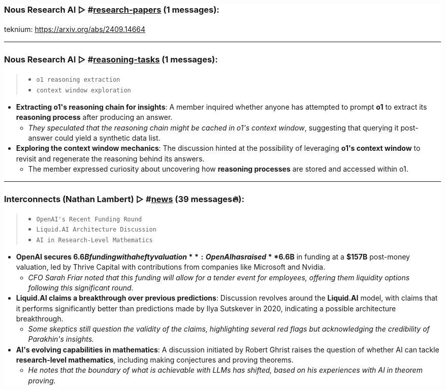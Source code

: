 

### **Nous Research AI ▷ #[research-papers](https://discord.com/channels/1053877538025386074/1104063238934626386/)** (1 messages): 

teknium: https://arxiv.org/abs/2409.14664
  

---


### **Nous Research AI ▷ #[reasoning-tasks](https://discord.com/channels/1053877538025386074/1264666760972472481/1291047561720758293)** (1 messages): 

> - `o1 reasoning extraction`
> - `context window exploration` 


- **Extracting o1's reasoning chain for insights**: A member inquired whether anyone has attempted to prompt **o1** to extract its **reasoning process** after producing an answer.
   - *They speculated that the reasoning chain might be cached in o1's context window*, suggesting that querying it post-answer could yield a synthetic data list.
- **Exploring the context window mechanics**: The discussion hinted at the possibility of leveraging **o1's context window** to revisit and regenerate the reasoning behind its answers.
   - The member expressed curiosity about uncovering how **reasoning processes** are stored and accessed within o1.


  

---



### **Interconnects (Nathan Lambert) ▷ #[news](https://discord.com/channels/1179127597926469703/1179128538679488533/1290756870314917930)** (39 messages🔥): 

> - `OpenAI's Recent Funding Round`
> - `Liquid.AI Architecture Discussion`
> - `AI in Research-Level Mathematics` 


- **OpenAI secures $6.6B funding with a hefty valuation**: OpenAI has raised **$6.6B** in funding at a **$157B** post-money valuation, led by Thrive Capital with contributions from companies like Microsoft and Nvidia.
   - *CFO Sarah Friar noted that this funding will allow for a tender event for employees, offering them liquidity options following this significant round.*
- **Liquid.AI claims a breakthrough over previous predictions**: Discussion revolves around the **Liquid.AI** model, with claims that it performs significantly better than predictions made by Ilya Sutskever in 2020, indicating a possible architecture breakthrough.
   - *Some skeptics still question the validity of the claims, highlighting several red flags but acknowledging the credibility of Parakhin's insights.*
- **AI's evolving capabilities in mathematics**: A discussion initiated by Robert Ghrist raises the question of whether AI can tackle **research-level mathematics**, including making conjectures and proving theorems.
   - *He notes that the boundary of what is achievable with LLMs has shifted, based on his experiences with AI in theorem proving.*
